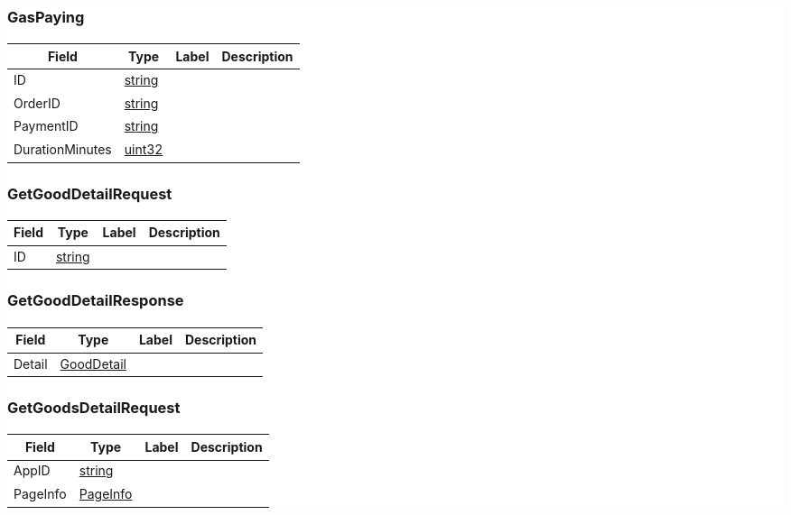### GasPaying



| Field | Type | Label | Description |
| ----- | ---- | ----- | ----------- |
| ID | [string](#string) |  |  |
| OrderID | [string](#string) |  |  |
| PaymentID | [string](#string) |  |  |
| DurationMinutes | [uint32](#uint32) |  |  |






<a name="cloud.hashing.apis.v1.GetGoodDetailRequest"></a>

### GetGoodDetailRequest



| Field | Type | Label | Description |
| ----- | ---- | ----- | ----------- |
| ID | [string](#string) |  |  |






<a name="cloud.hashing.apis.v1.GetGoodDetailResponse"></a>

### GetGoodDetailResponse



| Field | Type | Label | Description |
| ----- | ---- | ----- | ----------- |
| Detail | [GoodDetail](#cloud.hashing.apis.v1.GoodDetail) |  |  |






<a name="cloud.hashing.apis.v1.GetGoodsDetailRequest"></a>

### GetGoodsDetailRequest



| Field | Type | Label | Description |
| ----- | ---- | ----- | ----------- |
| AppID | [string](#string) |  |  |
| PageInfo | [PageInfo](#cloud.hashing.apis.v1.PageInfo) |  |  |


